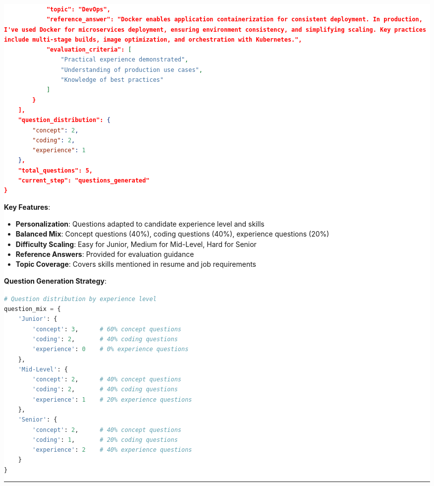 ```json
            "topic": "DevOps",
            "reference_answer": "Docker enables application containerization for consistent deployment. In production, I've used Docker for microservices deployment, ensuring environment consistency, and simplifying scaling. Key practices include multi-stage builds, image optimization, and orchestration with Kubernetes.",
            "evaluation_criteria": [
                "Practical experience demonstrated",
                "Understanding of production use cases",
                "Knowledge of best practices"
            ]
        }
    ],
    "question_distribution": {
        "concept": 2,
        "coding": 2,
        "experience": 1
    },
    "total_questions": 5,
    "current_step": "questions_generated"
}
```

**Key Features**:
- **Personalization**: Questions adapted to candidate experience level and skills
- **Balanced Mix**: Concept questions (40%), coding questions (40%), experience questions (20%)
- **Difficulty Scaling**: Easy for Junior, Medium for Mid-Level, Hard for Senior
- **Reference Answers**: Provided for evaluation guidance
- **Topic Coverage**: Covers skills mentioned in resume and job requirements

**Question Generation Strategy**:
```python
# Question distribution by experience level
question_mix = {
    'Junior': {
        'concept': 3,      # 60% concept questions
        'coding': 2,       # 40% coding questions
        'experience': 0    # 0% experience questions
    },
    'Mid-Level': {
        'concept': 2,      # 40% concept questions
        'coding': 2,       # 40% coding questions
        'experience': 1    # 20% experience questions
    },
    'Senior': {
        'concept': 2,      # 40% concept questions
        'coding': 1,       # 20% coding questions
        'experience': 2    # 40% experience questions
    }
}
```

---
